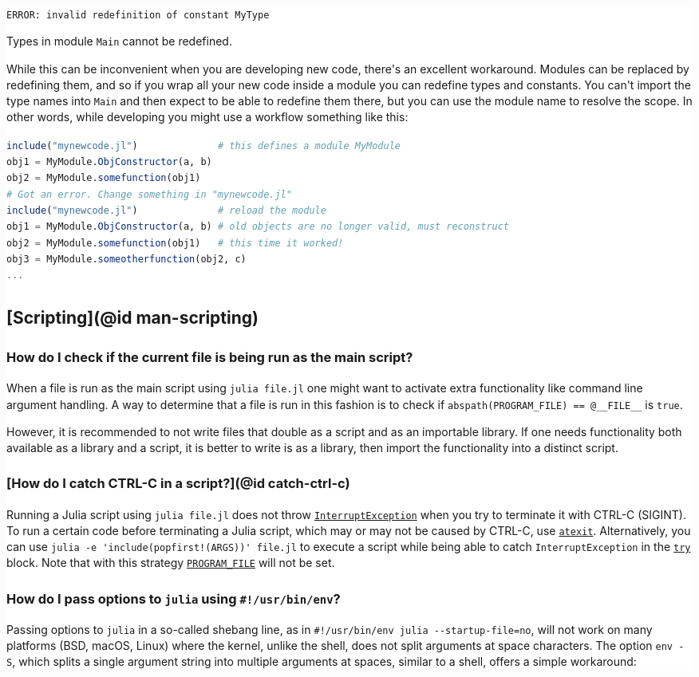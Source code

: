 ```
ERROR: invalid redefinition of constant MyType
```

Types in module `Main` cannot be redefined.

While this can be inconvenient when you are developing new code, there's an excellent workaround.
 Modules can be replaced by redefining them, and so if you wrap all your new code inside a module
you can redefine types and constants.  You can't import the type names into `Main` and then expect
to be able to redefine them there, but you can use the module name to resolve the scope.  In other
words, while developing you might use a workflow something like this:

```julia
include("mynewcode.jl")              # this defines a module MyModule
obj1 = MyModule.ObjConstructor(a, b)
obj2 = MyModule.somefunction(obj1)
# Got an error. Change something in "mynewcode.jl"
include("mynewcode.jl")              # reload the module
obj1 = MyModule.ObjConstructor(a, b) # old objects are no longer valid, must reconstruct
obj2 = MyModule.somefunction(obj1)   # this time it worked!
obj3 = MyModule.someotherfunction(obj2, c)
...
```

## [Scripting](@id man-scripting)

### How do I check if the current file is being run as the main script?

When a file is run as the main script using `julia file.jl` one might want to activate extra
functionality like command line argument handling. A way to determine that a file is run in
this fashion is to check if `abspath(PROGRAM_FILE) == @__FILE__` is `true`.

However, it is recommended to not write files that double as a script and as an importable library.
If one needs functionality both available as a library and a script, it is better to write is as a library, then import the functionality into a distinct script.

### [How do I catch CTRL-C in a script?](@id catch-ctrl-c)

Running a Julia script using `julia file.jl` does not throw
[`InterruptException`](@ref) when you try to terminate it with CTRL-C
(SIGINT).  To run a certain code before terminating a Julia script,
which may or may not be caused by CTRL-C, use [`atexit`](@ref).
Alternatively, you can use `julia -e 'include(popfirst!(ARGS))'
file.jl` to execute a script while being able to catch
`InterruptException` in the [`try`](@ref) block.
Note that with this strategy [`PROGRAM_FILE`](@ref) will not be set.

### How do I pass options to `julia` using `#!/usr/bin/env`?

Passing options to `julia` in a so-called shebang line, as in
`#!/usr/bin/env julia --startup-file=no`, will not work on many
platforms (BSD, macOS, Linux) where the kernel, unlike the shell, does
not split arguments at space characters. The option `env -S`, which
splits a single argument string into multiple arguments at spaces,
similar to a shell, offers a simple workaround:
